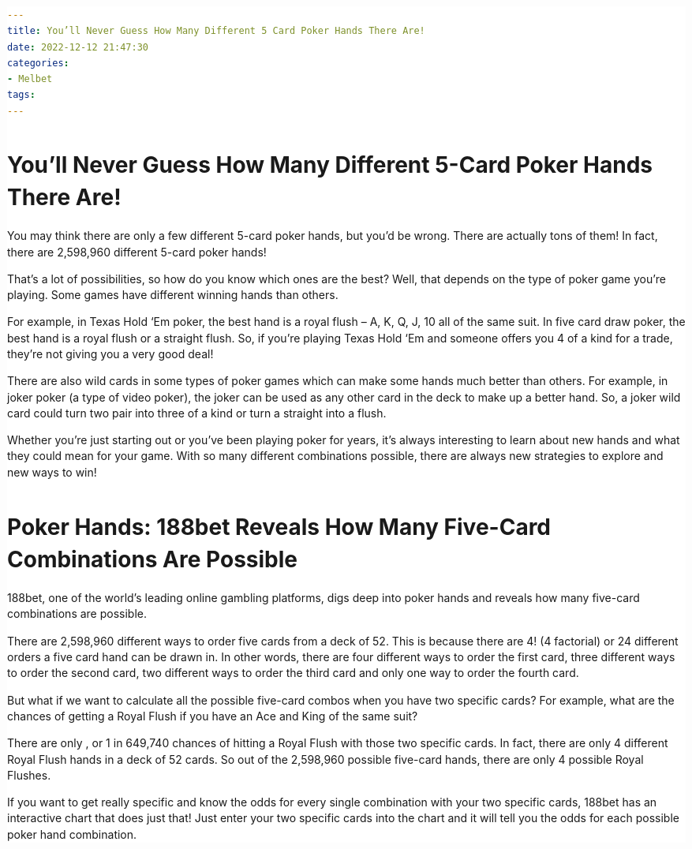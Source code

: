 ```yaml
---
title: You’ll Never Guess How Many Different 5 Card Poker Hands There Are!
date: 2022-12-12 21:47:30
categories:
- Melbet
tags:
---
```



#  You’ll Never Guess How Many Different 5-Card Poker Hands There Are!

You may think there are only a few different 5-card poker hands, but you’d be wrong. There are actually tons of them! In fact, there are 2,598,960 different 5-card poker hands!

That’s a lot of possibilities, so how do you know which ones are the best? Well, that depends on the type of poker game you’re playing. Some games have different winning hands than others.

For example, in Texas Hold ‘Em poker, the best hand is a royal flush – A, K, Q, J, 10 all of the same suit. In five card draw poker, the best hand is a royal flush or a straight flush. So, if you’re playing Texas Hold ‘Em and someone offers you 4 of a kind for a trade, they’re not giving you a very good deal!

There are also wild cards in some types of poker games which can make some hands much better than others. For example, in joker poker (a type of video poker), the joker can be used as any other card in the deck to make up a better hand. So, a joker wild card could turn two pair into three of a kind or turn a straight into a flush.

Whether you’re just starting out or you’ve been playing poker for years, it’s always interesting to learn about new hands and what they could mean for your game. With so many different combinations possible, there are always new strategies to explore and new ways to win!

#  Poker Hands: 188bet Reveals How Many Five-Card Combinations Are Possible

188bet, one of the world’s leading online gambling platforms, digs deep into poker hands and reveals how many five-card combinations are possible.

There are 2,598,960 different ways to order five cards from a deck of 52. This is because there are 4! (4 factorial) or 24 different orders a five card hand can be drawn in. In other words, there are four different ways to order the first card, three different ways to order the second card, two different ways to order the third card and only one way to order the fourth card.

But what if we want to calculate all the possible five-card combos when you have two specific cards? For example, what are the chances of getting a Royal Flush if you have an Ace and King of the same suit?

There are only , or 1 in 649,740 chances of hitting a Royal Flush with those two specific cards. In fact, there are only 4 different Royal Flush hands in a deck of 52 cards. So out of the 2,598,960 possible five-card hands, there are only 4 possible Royal Flushes.

If you want to get really specific and know the odds for every single combination with your two specific cards, 188bet has an interactive chart that does just that! Just enter your two specific cards into the chart and it will tell you the odds for each possible poker hand combination.
